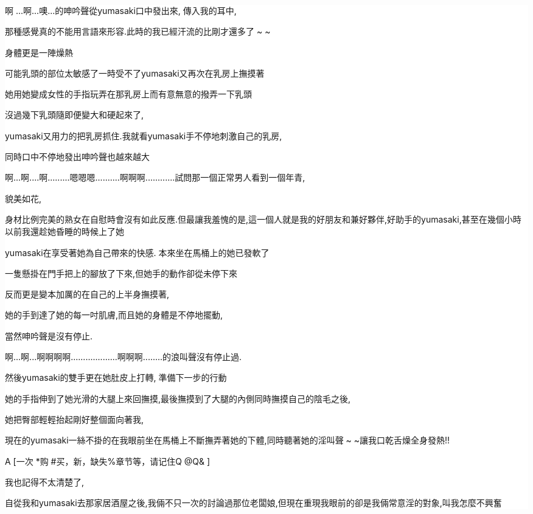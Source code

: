 啊 ...啊...噢...的呻吟聲從yumasaki口中發出來, 傳入我的耳中,

那種感覺真的不能用言語來形容.此時的我已經汗流的比剛才還多了 ~ ~



身體更是一陣燥熱



可能乳頭的部位太敏感了一時受不了yumasaki又再次在乳房上撫摸著



她用她變成女性的手指玩弄在那乳房上而有意無意的撥弄一下乳頭



沒過幾下乳頭隨即便變大和硬起來了,

yumasaki又用力的把乳房抓住.我就看yumasaki手不停地刺激自己的乳房,

同時口中不停地發出呻吟聲也越來越大



啊...啊....啊.........嗯嗯嗯..........啊啊啊............試問那一個正常男人看到一個年青,

貌美如花,

身材比例完美的熟女在自慰時會沒有如此反應.但最讓我羞愧的是,這一個人就是我的好朋友和兼好夥伴,好助手的yumasaki,甚至在幾個小時以前我還趁她昏睡的時候上了她



yumasaki在享受著她為自己帶來的快感. 本來坐在馬桶上的她已發軟了



一隻懸掛在門手把上的腳放了下來,但她手的動作卻從未停下來





反而更是變本加厲的在自己的上半身撫摸著,

她的手到達了她的每一吋肌膚,而且她的身體是不停地擺動,

當然呻吟聲是沒有停止.

啊...啊...啊啊啊啊...................啊啊啊........的浪叫聲沒有停止過.



然後yumasaki的雙手更在她肚皮上打轉, 準備下一步的行動



她的手指伸到了她光滑的大腿上來回撫摸,最後撫摸到了大腿的內側同時撫摸自己的陰毛之後,

她把臀部輕輕抬起剛好整個面向著我,

現在的yumasaki一絲不掛的在我眼前坐在馬桶上不斷撫弄著她的下體,同時聽著她的淫叫聲 ~ ~讓我口乾舌燥全身發熱!!



A [一次 *购 #买，新，缺失%章节等，请记住Q @Q& ]



我也記得不太清楚了,

自從我和yumasaki去那家居酒屋之後,我倆不只一次的討論過那位老闆娘,但現在重現我眼前的卻是我倆常意淫的對象,叫我怎麼不興奮
